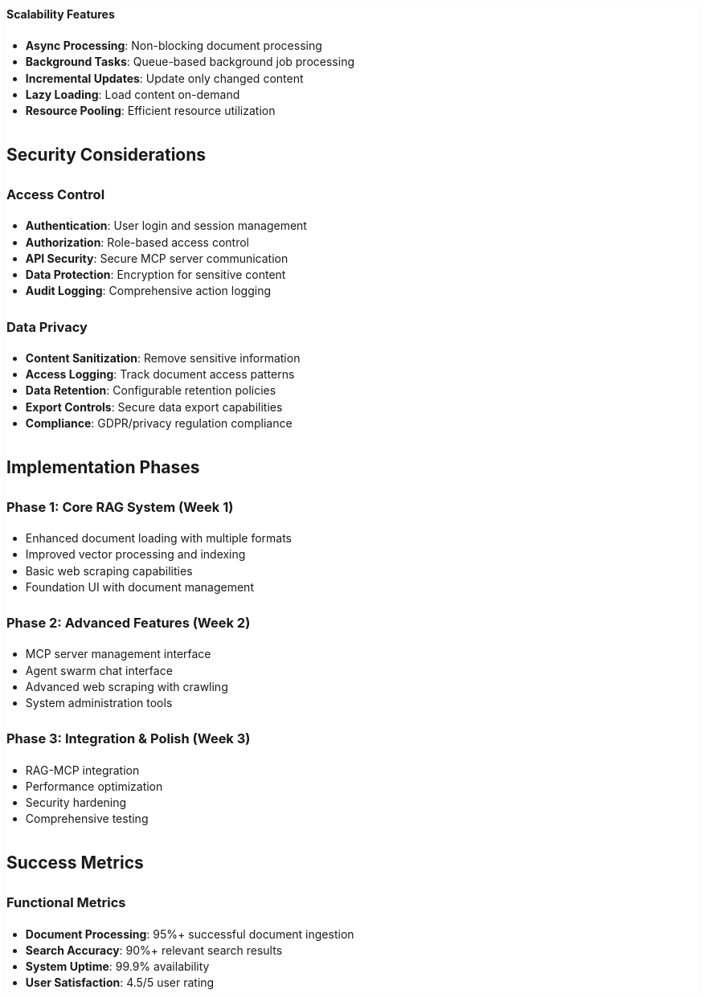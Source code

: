 #### Scalability Features
- **Async Processing**: Non-blocking document processing
- **Background Tasks**: Queue-based background job processing
- **Incremental Updates**: Update only changed content
- **Lazy Loading**: Load content on-demand
- **Resource Pooling**: Efficient resource utilization

## Security Considerations

### Access Control
- **Authentication**: User login and session management
- **Authorization**: Role-based access control
- **API Security**: Secure MCP server communication
- **Data Protection**: Encryption for sensitive content
- **Audit Logging**: Comprehensive action logging

### Data Privacy
- **Content Sanitization**: Remove sensitive information
- **Access Logging**: Track document access patterns
- **Data Retention**: Configurable retention policies
- **Export Controls**: Secure data export capabilities
- **Compliance**: GDPR/privacy regulation compliance

## Implementation Phases

### Phase 1: Core RAG System (Week 1)
- Enhanced document loading with multiple formats
- Improved vector processing and indexing
- Basic web scraping capabilities
- Foundation UI with document management

### Phase 2: Advanced Features (Week 2)
- MCP server management interface
- Agent swarm chat interface
- Advanced web scraping with crawling
- System administration tools

### Phase 3: Integration & Polish (Week 3)
- RAG-MCP integration
- Performance optimization
- Security hardening
- Comprehensive testing

## Success Metrics

### Functional Metrics
- **Document Processing**: 95%+ successful document ingestion
- **Search Accuracy**: 90%+ relevant search results
- **System Uptime**: 99.9% availability
- **User Satisfaction**: 4.5/5 user rating
